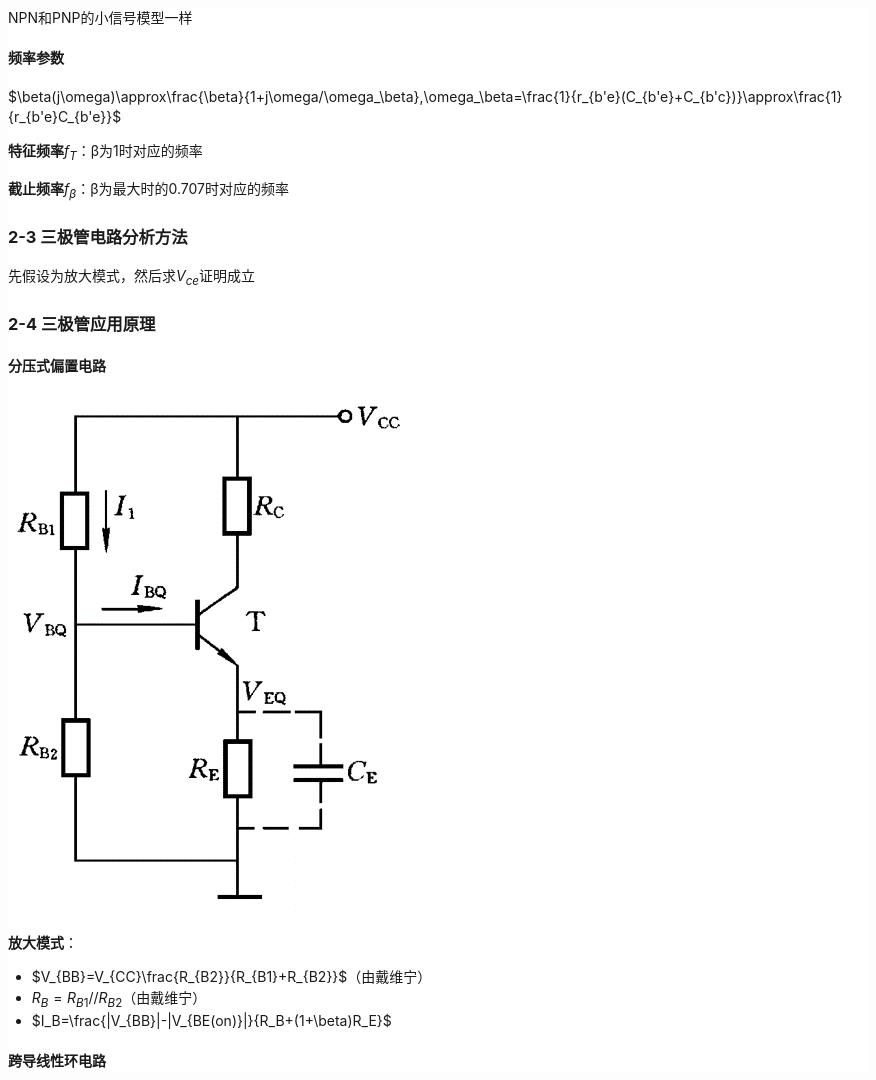 NPN和PNP的小信号模型一样

#### 频率参数

$\beta(j\omega)\approx\frac{\beta}{1+j\omega/\omega_\beta},\omega_\beta=\frac{1}{r_{b'e}(C_{b'e}+C_{b'c})}\approx\frac{1}{r_{b'e}C_{b'e}}$

**特征频率**$f_T$：β为1时对应的频率

**截止频率**$f_β$：β为最大时的0.707时对应的频率

### 2-3 三极管电路分析方法

先假设为放大模式，然后求$V_{ce}$证明成立

### 2-4 三极管应用原理

#### 分压式偏置电路

![](2/17.png)

**放大模式**：
*   $V_{BB}=V_{CC}\frac{R_{B2}}{R_{B1}+R_{B2}}$（由戴维宁）
*   $R_B=R_{B1}//R_{B2}$（由戴维宁）
*   $I_B=\frac{|V_{BB}|-|V_{BE(on)}|}{R_B+(1+\beta)R_E}$

#### 跨导线性环电路
